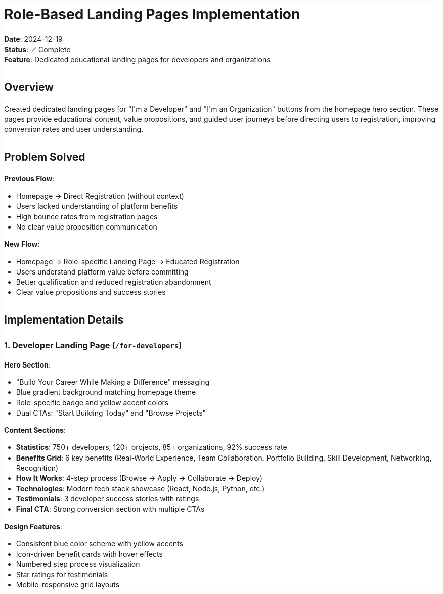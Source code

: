 # Role-Based Landing Pages Implementation

**Date**: 2024-12-19  
**Status**: ✅ Complete  
**Feature**: Dedicated educational landing pages for developers and organizations  

## Overview

Created dedicated landing pages for "I'm a Developer" and "I'm an Organization" buttons from the homepage hero section. These pages provide educational content, value propositions, and guided user journeys before directing users to registration, improving conversion rates and user understanding.

## Problem Solved

**Previous Flow**: 
- Homepage → Direct Registration (without context)
- Users lacked understanding of platform benefits
- High bounce rates from registration pages
- No clear value proposition communication

**New Flow**:
- Homepage → Role-specific Landing Page → Educated Registration
- Users understand platform value before committing
- Better qualification and reduced registration abandonment
- Clear value propositions and success stories

## Implementation Details

### 1. Developer Landing Page (`/for-developers`)

**Hero Section**:
- "Build Your Career While Making a Difference" messaging
- Blue gradient background matching homepage theme
- Role-specific badge and yellow accent colors
- Dual CTAs: "Start Building Today" and "Browse Projects"

**Content Sections**:
- **Statistics**: 750+ developers, 120+ projects, 85+ organizations, 92% success rate
- **Benefits Grid**: 6 key benefits (Real-World Experience, Team Collaboration, Portfolio Building, Skill Development, Networking, Recognition)
- **How It Works**: 4-step process (Browse → Apply → Collaborate → Deploy)
- **Technologies**: Modern tech stack showcase (React, Node.js, Python, etc.)
- **Testimonials**: 3 developer success stories with ratings
- **Final CTA**: Strong conversion section with multiple CTAs

**Design Features**:
- Consistent blue color scheme with yellow accents
- Icon-driven benefit cards with hover effects
- Numbered step process visualization
- Star ratings for testimonials
- Mobile-responsive grid layouts
